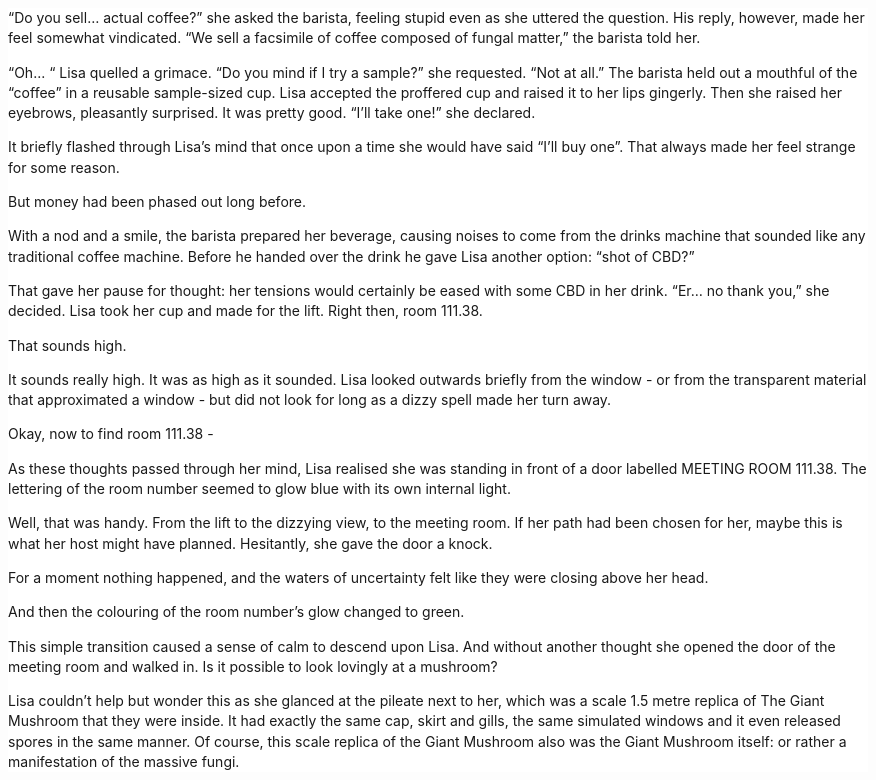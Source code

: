 
“Do you sell… actual coffee?” she asked the barista, feeling stupid even as she uttered the question. His reply, however, made her feel somewhat vindicated. “We sell a facsimile of coffee composed of fungal matter,” the barista told her. 


“Oh... “ Lisa quelled a grimace. “Do you mind if I try a sample?” she requested. “Not at all.” The barista held out a mouthful of the “coffee” in a reusable sample-sized cup. Lisa accepted the proffered cup and raised it to her lips gingerly. Then she raised her eyebrows, pleasantly surprised. It was pretty good. “I’ll take one!” she declared.


It briefly flashed through Lisa’s mind that once upon a time she would have said “I’ll buy one”. That always made her feel strange for some reason. 


But money had been phased out long before. 


With a nod and a smile, the barista prepared her beverage, causing noises to come from the drinks machine that sounded like any traditional coffee machine. Before he handed over the drink he gave Lisa another option: “shot of CBD?” 


That gave her pause for thought: her tensions would certainly be eased with some CBD in her drink. “Er… no thank you,” she decided. Lisa took her cup and made for the lift. Right then, room 111.38. 


That sounds high. 


It sounds really high. 
It was as high as it sounded. Lisa looked outwards briefly from the window - or from the transparent material that approximated a window - but did not look for long as a dizzy spell made her turn away. 

Okay, now to find room 111.38 - 


As these thoughts passed through her mind, Lisa realised she was standing in front of a door labelled MEETING ROOM 111.38. The lettering of the room number seemed to glow blue with its own internal light. 


Well, that was handy. From the lift to the dizzying view, to the meeting room. If her path had been chosen for her, maybe this is what her host might have planned. Hesitantly, she gave the door a knock. 


For a moment nothing happened, and the waters of uncertainty felt like they were closing above her head. 


And then the colouring of the room number’s glow changed to green. 


This simple transition caused a sense of calm to descend upon Lisa. And without another thought she opened the door of the meeting room and walked in. 
Is it possible to look lovingly at a mushroom? 


Lisa couldn’t help but wonder this as she glanced at the pileate next to her, which was a scale 1.5 metre replica of The Giant Mushroom that they were inside. It had exactly the same cap, skirt and gills, the same simulated windows and it even released spores in the same manner. Of course, this scale replica of the Giant Mushroom also was the Giant Mushroom itself: or rather a manifestation of the massive fungi. 
